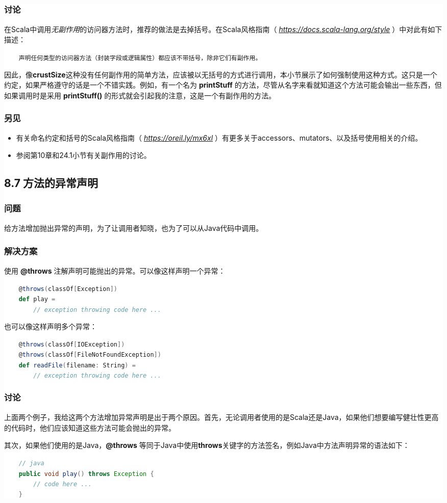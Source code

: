 ### 讨论

在Scala中调用*无副作用*的访问器方法时，推荐的做法是去掉括号。在Scala风格指南（ *https://docs.scala-lang.org/style* ）中对此有如下描述：

```scala
    声明任何类型的访问器方法（封装字段或逻辑属性）都应该不带括号，除非它们有副作用。
```

因此，像**crustSize**这种没有任何副作用的简单方法，应该被以无括号的方式进行调用，本小节展示了如何强制使用这种方式。这只是一个约定，如果严格遵守的话是一个不错实践。例如，有一个名为 **printStuff** 的方法，尽管从名字来看就知道这个方法可能会输出一些东西，但如果调用时是采用 **printStuff()** 的形式就会引起我的注意，这是一个有副作用的方法。

### 另见

* 有关命名约定和括号的Scala风格指南（ *https://oreil.ly/mx6xl* ）有更多关于accessors、mutators、以及括号使用相关的介绍。

* 参阅第10章和24.1小节有关副作用的讨论。

## 

## 8.7 方法的异常声明

### 问题

给方法增加抛出异常的声明，为了让调用者知晓，也为了可以从Java代码中调用。

### 解决方案

使用 **@throws** 注解声明可能抛出的异常。可以像这样声明一个异常：

```scala
    @throws(classOf[Exception])
    def play =
        // exception throwing code here ...
```

也可以像这样声明多个异常：

```scala
    @throws(classOf[IOException])
    @throws(classOf[FileNotFoundException])
    def readFile(filename: String) =
        // exception throwing code here ...
```

### 讨论

上面两个例子，我给这两个方法增加异常声明是出于两个原因。首先，无论调用者使用的是Scala还是Java，如果他们想要编写健壮性更高的代码时，他们应该知道这些方法可能会抛出的异常。

其次，如果他们使用的是Java，**@throws** 等同于Java中使用**throws**关键字的方法签名，例如Java中方法声明异常的语法如下：

```java
    // java
    public void play() throws Exception {
        // code here ...
    }
```
